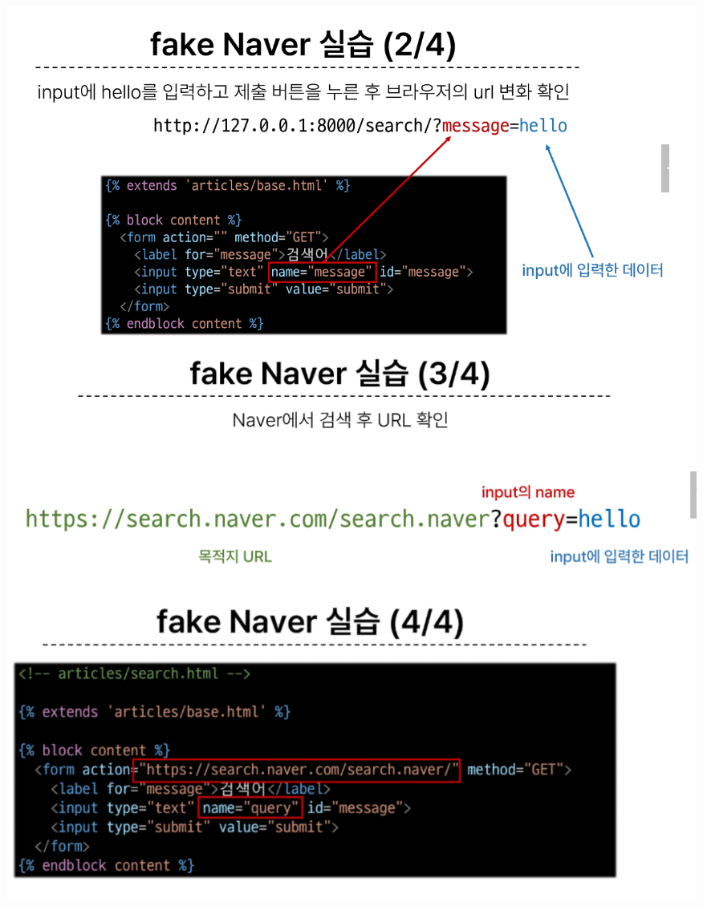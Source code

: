 ![Alt text](images/image-10.png)  
![Alt text](images/image-11.png)  
![Alt text](images/image-12.png)  
